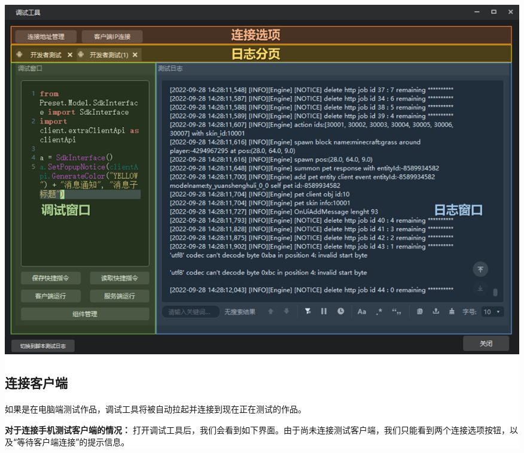 ![](./images/A4.png)


## 连接客户端

如果是在电脑端测试作品，调试工具将被自动拉起并连接到现在正在测试的作品。

**对于连接手机测试客户端的情况：** 打开调试工具后，我们会看到如下界面。由于尚未连接测试客户端，我们只能看到两个连接选项按钮，以及“等待客户端连接”的提示信息。

